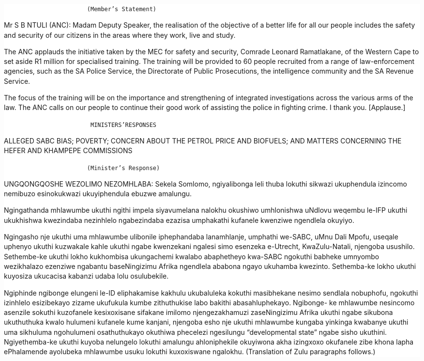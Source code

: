 
                            (Member’s Statement)

Mr S B NTULI (ANC): Madam Deputy Speaker, the realisation of the objective
of a better life for all our people includes the safety and security of our
citizens in the areas where they work, live and study.

The ANC applauds the initiative taken by the MEC for safety and security,
Comrade Leonard Ramatlakane, of the Western Cape to set aside R1 million
for specialised training. The training will be provided to 60 people
recruited from a range of law-enforcement agencies, such as the SA Police
Service, the Directorate of Public Prosecutions, the intelligence community
and the SA Revenue Service.

The focus of the training will be on the importance and strengthening of
integrated investigations across the various arms of the law. The ANC calls
on our people to continue their good work of assisting the police in
fighting crime. I thank you. [Applause.]


                             MINISTERS’RESPONSES



  ALLEGED SABC BIAS; POVERTY; CONCERN ABOUT THE PETROL PRICE AND BIOFUELS;
          AND MATTERS CONCERNING THE HEFER AND KHAMPEPE COMMISSIONS


                            (Minister’s Response)

UNGQONGQOSHE WEZOLIMO NEZOMHLABA: Sekela Somlomo, ngiyalibonga leli thuba
lokuthi sikwazi ukuphendula izincomo nemibuzo esinokukwazi ukuyiphendula
ebuzwe amalungu.

Ngingathanda mhlawumbe ukuthi ngithi impela siyavumelana nalokhu okushiwo
umhlonishwa uNdlovu weqembu le-IFP ukuthi ukukhishwa kwezindaba nezinhlelo
ngabezindaba ezazisa umphakathi kufanele kwenziwe ngendlela okuyiyo.

Ngingasho nje ukuthi uma mhlawumbe ulibonile iphephandaba lanamhlanje,
umphathi we-SABC, uMnu Dali Mpofu, useqale uphenyo ukuthi kuzwakale kahle
ukuthi ngabe kwenzekani ngalesi simo esenzeka e-Utrecht, KwaZulu-Natali,
njengoba usushilo. Sethembe-ke ukuthi lokho kukhombisa ukungachemi kwalabo
abaphetheyo kwa-SABC ngokuthi babheke umnyombo wezikhalazo ezenziwe
ngabantu baseNingizimu Afrika ngendlela ababona ngayo ukuhamba kwezinto.
Sethemba-ke lokho ukuthi kuyosiza ukucacisa kabanzi udaba lolu osulubekile.

Ngiphinde ngibonge elungeni le-ID eliphakamise kakhulu ukubaluleka kokuthi
masibhekane nesimo sendlala nobuphofu, ngokuthi izinhlelo esizibekayo
zizame ukufukula kumbe zithuthukise labo bakithi abasahluphekayo. Ngibonge-
ke mhlawumbe nesincomo asenzile sokuthi kuzofanele kesixoxisane sifakane
imilomo njengezakhamuzi zaseNingizimu Afrika ukuthi ngabe sikubona
ukuthuthuka kwalo hulumeni kufanele kume kanjani, njengoba esho nje ukuthi
mhlawumbe kungaba yinkinga kwabanye ukuthi uma sikhuluma ngohulumeni
osathuthukayo okuthiwa phecelezi ngesilungu “developmental state” ngabe
sisho ukuthini. Ngiyethemba-ke ukuthi kuyoba nelungelo lokuthi amalungu
ahloniphekile okuyiwona akha izingxoxo okufanele zibe khona lapha
ePhalamende ayolubeka mhlawumbe usuku lokuthi kuxoxiswane ngalokhu.
(Translation of Zulu paragraphs follows.)
